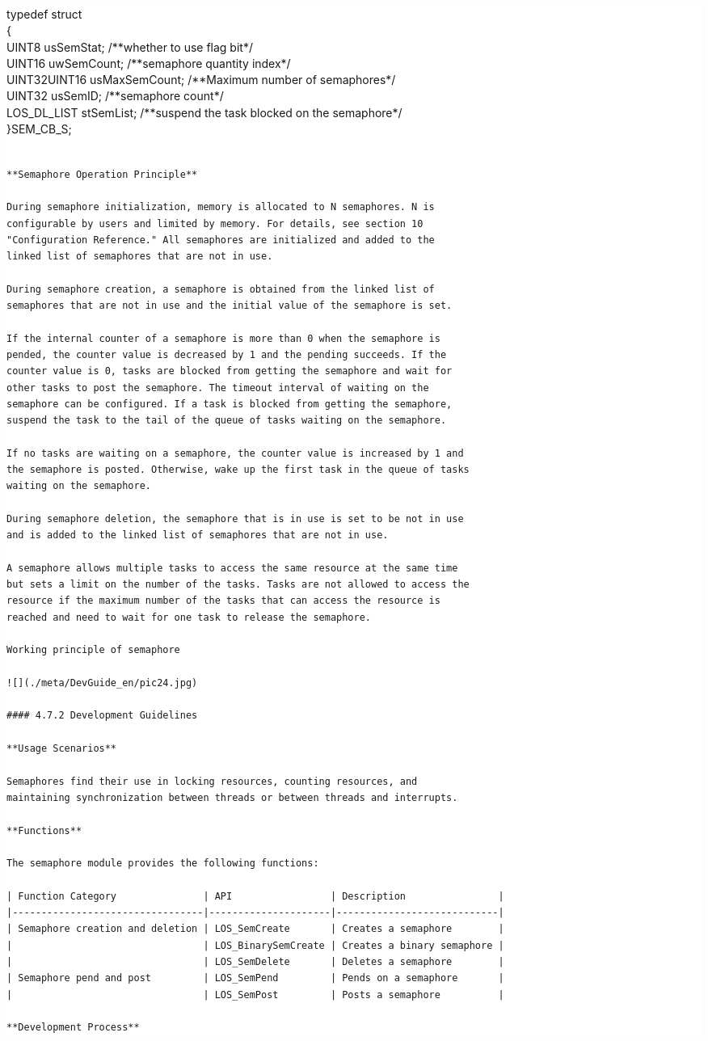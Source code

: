 typedef struct  
{  
UINT8 usSemStat; /\*\*whether to use flag bit\*/  
UINT16 uwSemCount; /\*\*semaphore quantity index\*/  
UINT32UINT16 usMaxSemCount; /\*\*Maximum number of semaphores\*/  
UINT32 usSemID; /\*\*semaphore count\*/  
LOS_DL_LIST stSemList; /\*\*suspend the task blocked on the semaphore\*/  
}SEM_CB_S;
```

**Semaphore Operation Principle**

During semaphore initialization, memory is allocated to N semaphores. N is
configurable by users and limited by memory. For details, see section 10
"Configuration Reference." All semaphores are initialized and added to the
linked list of semaphores that are not in use.

During semaphore creation, a semaphore is obtained from the linked list of
semaphores that are not in use and the initial value of the semaphore is set.

If the internal counter of a semaphore is more than 0 when the semaphore is
pended, the counter value is decreased by 1 and the pending succeeds. If the
counter value is 0, tasks are blocked from getting the semaphore and wait for
other tasks to post the semaphore. The timeout interval of waiting on the
semaphore can be configured. If a task is blocked from getting the semaphore,
suspend the task to the tail of the queue of tasks waiting on the semaphore.

If no tasks are waiting on a semaphore, the counter value is increased by 1 and
the semaphore is posted. Otherwise, wake up the first task in the queue of tasks
waiting on the semaphore.

During semaphore deletion, the semaphore that is in use is set to be not in use
and is added to the linked list of semaphores that are not in use.

A semaphore allows multiple tasks to access the same resource at the same time
but sets a limit on the number of the tasks. Tasks are not allowed to access the
resource if the maximum number of the tasks that can access the resource is
reached and need to wait for one task to release the semaphore.

Working principle of semaphore

![](./meta/DevGuide_en/pic24.jpg)

#### 4.7.2 Development Guidelines

**Usage Scenarios**

Semaphores find their use in locking resources, counting resources, and
maintaining synchronization between threads or between threads and interrupts.

**Functions**

The semaphore module provides the following functions:

| Function Category               | API                 | Description                |
|---------------------------------|---------------------|----------------------------|
| Semaphore creation and deletion | LOS_SemCreate       | Creates a semaphore        |
|                                 | LOS_BinarySemCreate | Creates a binary semaphore |
|                                 | LOS_SemDelete       | Deletes a semaphore        |
| Semaphore pend and post         | LOS_SemPend         | Pends on a semaphore       |
|                                 | LOS_SemPost         | Posts a semaphore          |

**Development Process**

```